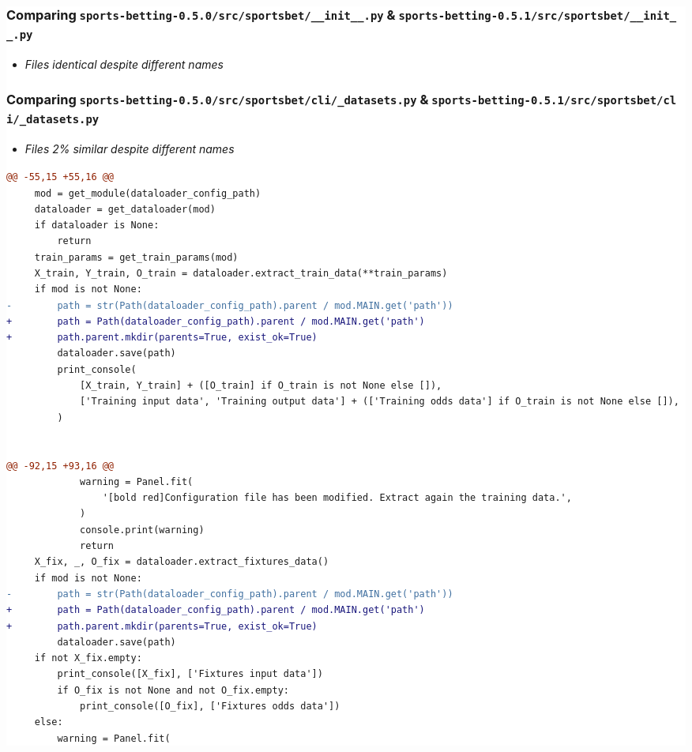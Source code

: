 ### Comparing `sports-betting-0.5.0/src/sportsbet/__init__.py` & `sports-betting-0.5.1/src/sportsbet/__init__.py`

 * *Files identical despite different names*

### Comparing `sports-betting-0.5.0/src/sportsbet/cli/_datasets.py` & `sports-betting-0.5.1/src/sportsbet/cli/_datasets.py`

 * *Files 2% similar despite different names*

```diff
@@ -55,15 +55,16 @@
     mod = get_module(dataloader_config_path)
     dataloader = get_dataloader(mod)
     if dataloader is None:
         return
     train_params = get_train_params(mod)
     X_train, Y_train, O_train = dataloader.extract_train_data(**train_params)
     if mod is not None:
-        path = str(Path(dataloader_config_path).parent / mod.MAIN.get('path'))
+        path = Path(dataloader_config_path).parent / mod.MAIN.get('path')
+        path.parent.mkdir(parents=True, exist_ok=True)
         dataloader.save(path)
         print_console(
             [X_train, Y_train] + ([O_train] if O_train is not None else []),
             ['Training input data', 'Training output data'] + (['Training odds data'] if O_train is not None else []),
         )
 
 
@@ -92,15 +93,16 @@
             warning = Panel.fit(
                 '[bold red]Configuration file has been modified. Extract again the training data.',
             )
             console.print(warning)
             return
     X_fix, _, O_fix = dataloader.extract_fixtures_data()
     if mod is not None:
-        path = str(Path(dataloader_config_path).parent / mod.MAIN.get('path'))
+        path = Path(dataloader_config_path).parent / mod.MAIN.get('path')
+        path.parent.mkdir(parents=True, exist_ok=True)
         dataloader.save(path)
     if not X_fix.empty:
         print_console([X_fix], ['Fixtures input data'])
         if O_fix is not None and not O_fix.empty:
             print_console([O_fix], ['Fixtures odds data'])
     else:
         warning = Panel.fit(
```
